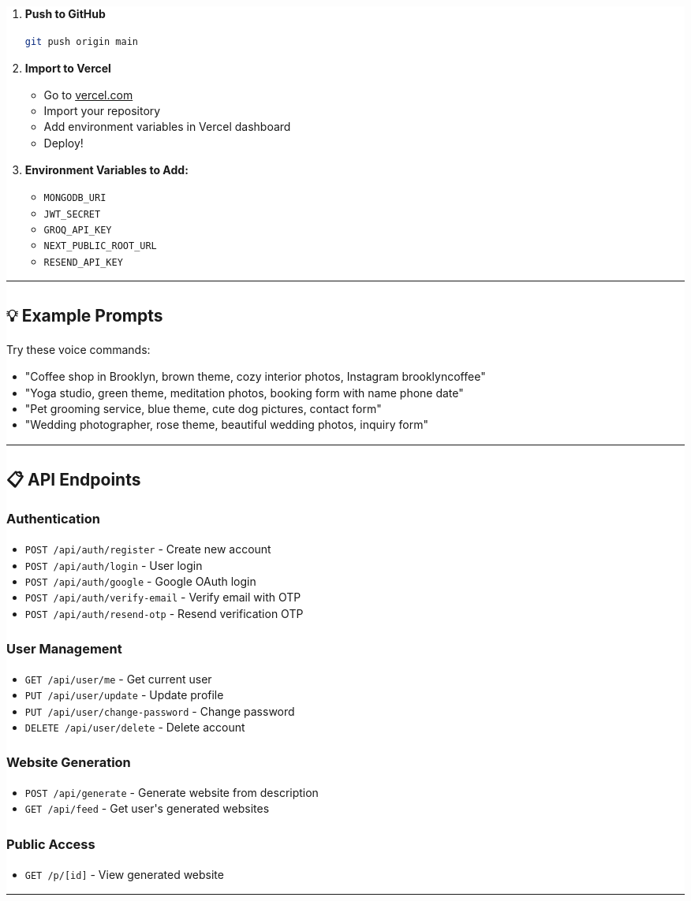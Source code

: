 1. **Push to GitHub**
   ```bash
   git push origin main
   ```

2. **Import to Vercel**
   - Go to [vercel.com](https://vercel.com)
   - Import your repository
   - Add environment variables in Vercel dashboard
   - Deploy!

3. **Environment Variables to Add:**
   - `MONGODB_URI`
   - `JWT_SECRET`
   - `GROQ_API_KEY`
   - `NEXT_PUBLIC_ROOT_URL`
   - `RESEND_API_KEY`

---

## 💡 Example Prompts

Try these voice commands:

- "Coffee shop in Brooklyn, brown theme, cozy interior photos, Instagram brooklyncoffee"
- "Yoga studio, green theme, meditation photos, booking form with name phone date"
- "Pet grooming service, blue theme, cute dog pictures, contact form"
- "Wedding photographer, rose theme, beautiful wedding photos, inquiry form"

---

## 📋 API Endpoints

### Authentication
- `POST /api/auth/register` - Create new account
- `POST /api/auth/login` - User login
- `POST /api/auth/google` - Google OAuth login
- `POST /api/auth/verify-email` - Verify email with OTP
- `POST /api/auth/resend-otp` - Resend verification OTP

### User Management
- `GET /api/user/me` - Get current user
- `PUT /api/user/update` - Update profile
- `PUT /api/user/change-password` - Change password
- `DELETE /api/user/delete` - Delete account

### Website Generation
- `POST /api/generate` - Generate website from description
- `GET /api/feed` - Get user's generated websites

### Public Access
- `GET /p/[id]` - View generated website

---